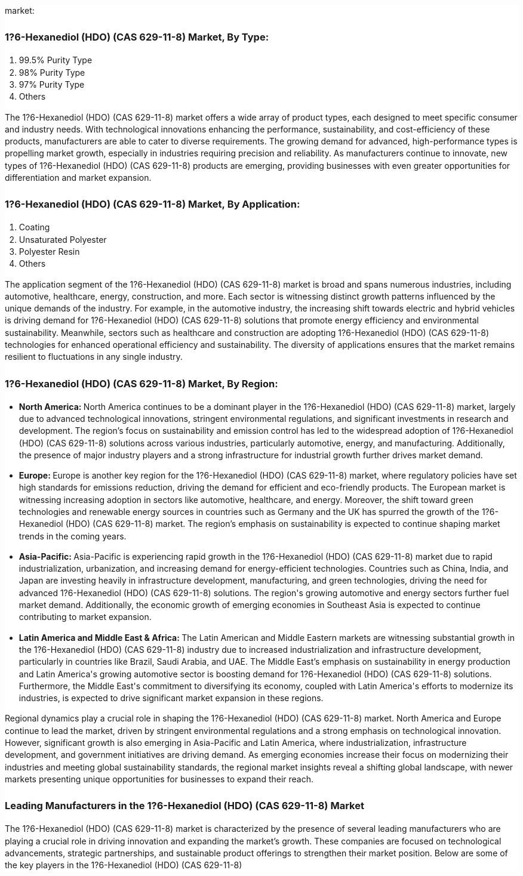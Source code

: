 market:</p><h3><strong>1?6-Hexanediol (HDO) (CAS 629-11-8) Market, By Type:<br /></strong></h3><ol><li>99.5% Purity Type<li> 98% Purity Type<li> 97% Purity Type<li> Others</li></ol><p>The 1?6-Hexanediol (HDO) (CAS 629-11-8) market offers a wide array of product types, each designed to meet specific consumer and industry needs. With technological innovations enhancing the performance, sustainability, and cost-efficiency of these products, manufacturers are able to cater to diverse requirements. The growing demand for advanced, high-performance types is propelling market growth, especially in industries requiring precision and reliability. As manufacturers continue to innovate, new types of 1?6-Hexanediol (HDO) (CAS 629-11-8) products are emerging, providing businesses with even greater opportunities for differentiation and market expansion.</p><h3>1?6-Hexanediol (HDO) (CAS 629-11-8) Market,&nbsp;By Application:</h3><ol><li>Coating<li> Unsaturated Polyester<li> Polyester Resin<li> Others</li></ol><p>The application segment of the 1?6-Hexanediol (HDO) (CAS 629-11-8) market is broad and spans numerous industries, including automotive, healthcare, energy, construction, and more. Each sector is witnessing distinct growth patterns influenced by the unique demands of the industry. For example, in the automotive industry, the increasing shift towards electric and hybrid vehicles is driving demand for 1?6-Hexanediol (HDO) (CAS 629-11-8) solutions that promote energy efficiency and environmental sustainability. Meanwhile, sectors such as healthcare and construction are adopting 1?6-Hexanediol (HDO) (CAS 629-11-8) technologies for enhanced operational efficiency and sustainability. The diversity of applications ensures that the market remains resilient to fluctuations in any single industry.</p><h3>1?6-Hexanediol (HDO) (CAS 629-11-8) Market, By Region:</h3><ul><li><p><strong>North America:&nbsp;</strong>North America continues to be a dominant player in the 1?6-Hexanediol (HDO) (CAS 629-11-8) market, largely due to advanced technological innovations, stringent environmental regulations, and significant investments in research and development. The region&rsquo;s focus on sustainability and emission control has led to the widespread adoption of 1?6-Hexanediol (HDO) (CAS 629-11-8) solutions across various industries, particularly automotive, energy, and manufacturing. Additionally, the presence of major industry players and a strong infrastructure for industrial growth further drives market demand.</p></li><li><p><strong><strong>Europe:&nbsp;</strong></strong>Europe is another key region for the 1?6-Hexanediol (HDO) (CAS 629-11-8) market, where regulatory policies have set high standards for emissions reduction, driving the demand for efficient and eco-friendly products. The European market is witnessing increasing adoption in sectors like automotive, healthcare, and energy. Moreover, the shift toward green technologies and renewable energy sources in countries such as Germany and the UK has spurred the growth of the 1?6-Hexanediol (HDO) (CAS 629-11-8) market. The region&rsquo;s emphasis on sustainability is expected to continue shaping market trends in the coming years.</p></li><li><p><strong><strong>Asia-Pacific:&nbsp;</strong></strong>Asia-Pacific is experiencing rapid growth in the 1?6-Hexanediol (HDO) (CAS 629-11-8) market due to rapid industrialization, urbanization, and increasing demand for energy-efficient technologies. Countries such as China, India, and Japan are investing heavily in infrastructure development, manufacturing, and green technologies, driving the need for advanced 1?6-Hexanediol (HDO) (CAS 629-11-8) solutions. The region's growing automotive and energy sectors further fuel market demand. Additionally, the economic growth of emerging economies in Southeast Asia is expected to continue contributing to market expansion.</p></li><li><p><strong><strong>Latin America and Middle East &amp; Africa:&nbsp;</strong></strong>The Latin American and Middle Eastern markets are witnessing substantial growth in the 1?6-Hexanediol (HDO) (CAS 629-11-8) industry due to increased industrialization and infrastructure development, particularly in countries like Brazil, Saudi Arabia, and UAE. The Middle East&rsquo;s emphasis on sustainability in energy production and Latin America's growing automotive sector is boosting demand for 1?6-Hexanediol (HDO) (CAS 629-11-8) solutions. Furthermore, the Middle East's commitment to diversifying its economy, coupled with Latin America's efforts to modernize its industries, is expected to drive significant market expansion in these regions.</p></li></ul><p>Regional dynamics play a crucial role in shaping the 1?6-Hexanediol (HDO) (CAS 629-11-8) market. North America and Europe continue to lead the market, driven by stringent environmental regulations and a strong emphasis on technological innovation. However, significant growth is also emerging in Asia-Pacific and Latin America, where industrialization, infrastructure development, and government initiatives are driving demand. As emerging economies increase their focus on modernizing their industries and meeting global sustainability standards, the regional market insights reveal a shifting global landscape, with newer markets presenting unique opportunities for businesses to expand their reach.</p><h3><strong>Leading Manufacturers in the 1?6-Hexanediol (HDO) (CAS 629-11-8) Market</strong></h3><p>The 1?6-Hexanediol (HDO) (CAS 629-11-8) market is characterized by the presence of several leading manufacturers who are playing a crucial role in driving innovation and expanding the market&rsquo;s growth. These companies are focused on technological advancements, strategic partnerships, and sustainable product offerings to strengthen their market position. Below are some of the key players in the 1?6-Hexanediol (HDO) (CAS 629-11-8)
